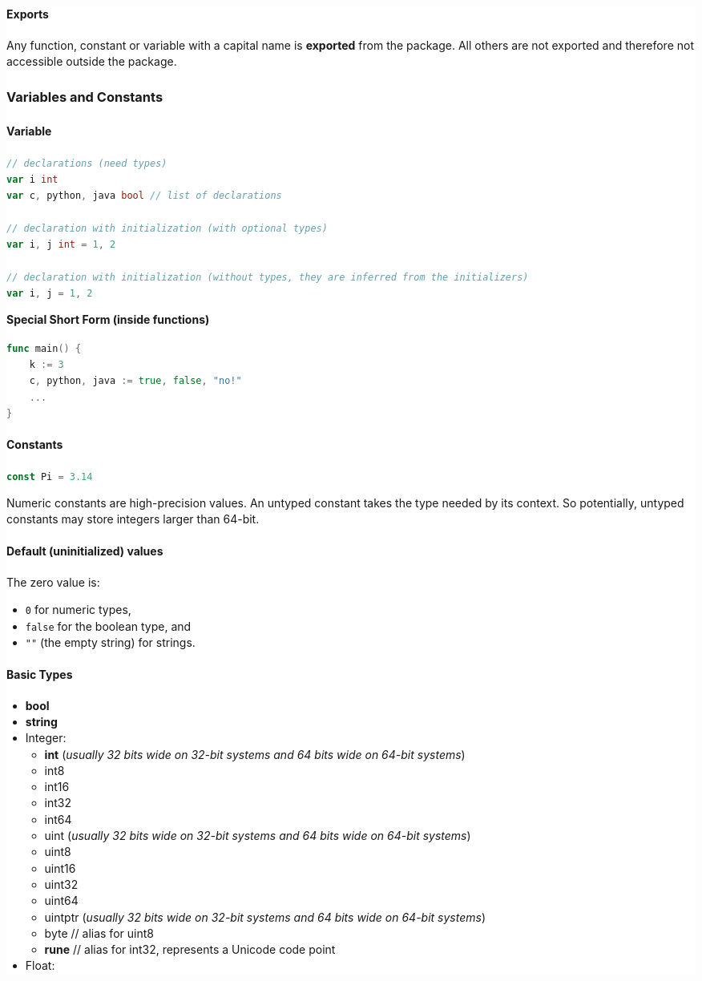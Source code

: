#### Exports

Any function, constant or variable with a capital name is **exported** from the package. All others are not exported and therefore not accessible outside the package.

### Variables and Constants

#### Variable

```go
// declarations (need types)
var i int
var c, python, java bool // list of declarations

// declaration with initialization (with optional types)
var i, j int = 1, 2

// declaration with initialization (without types, they are inferred from the initializers)
var i, j = 1, 2
```

**Special Short Form (inside functions)**

```go
func main() {
	k := 3
    c, python, java := true, false, "no!"
    ...
}
```

#### Constants

```go
const Pi = 3.14
```

Numeric constants are high-precision values.
An untyped constant takes the type needed by its context. So potentially, untyped constants may store integers larger than 64-bit.

#### Default (uninitialized) values

The zero value is:

-   `0` for numeric types,
-   `false` for the boolean type, and
-   `""` (the empty string) for strings.

#### Basic Types

-   **bool**
-   **string**
-   Integer:
    -   **int** (_usually 32 bits wide on 32-bit systems and 64 bits wide on 64-bit systems_)
    -   int8
    -   int16
    -   int32
    -   int64
    -   uint (_usually 32 bits wide on 32-bit systems and 64 bits wide on 64-bit systems_)
    -   uint8
    -   uint16
    -   uint32
    -   uint64
    -   uintptr (_usually 32 bits wide on 32-bit systems and 64 bits wide on 64-bit systems_)
    -   byte // alias for uint8
    -   **rune** // alias for int32, represents a Unicode code point
-   Float: